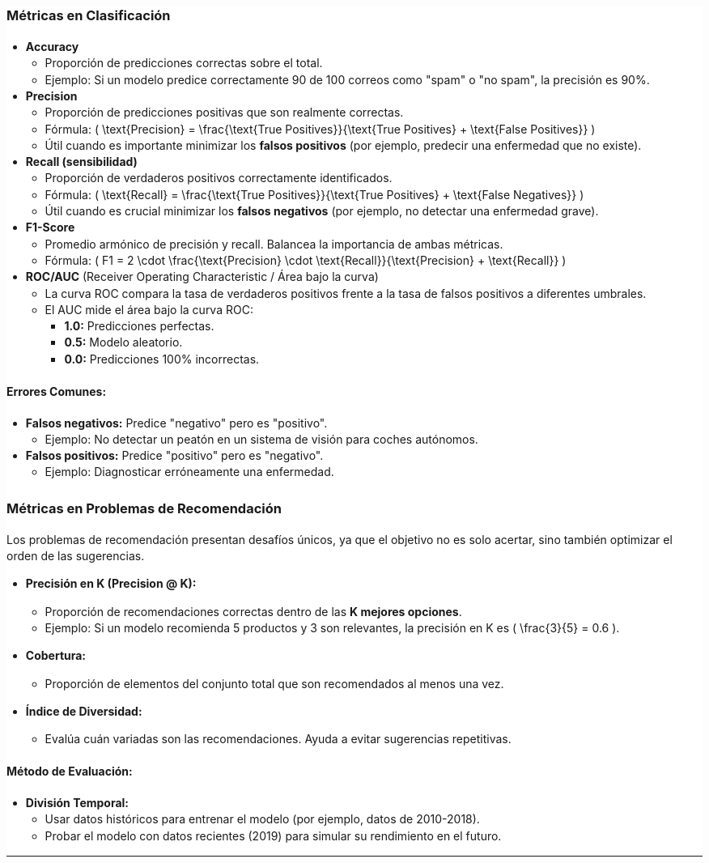 ### **Métricas en Clasificación**

- **Accuracy**
   - Proporción de predicciones correctas sobre el total.
   - Ejemplo: Si un modelo predice correctamente 90 de 100 correos como "spam" o "no spam", la precisión es 90%.
- **Precision**
   - Proporción de predicciones positivas que son realmente correctas.
   - Fórmula: \( \text{Precision} = \frac{\text{True Positives}}{\text{True Positives} + \text{False Positives}} \)
   - Útil cuando es importante minimizar los **falsos positivos** (por ejemplo, predecir una enfermedad que no existe).
- **Recall (sensibilidad)**
   - Proporción de verdaderos positivos correctamente identificados.
   - Fórmula: \( \text{Recall} = \frac{\text{True Positives}}{\text{True Positives} + \text{False Negatives}} \)
   - Útil cuando es crucial minimizar los **falsos negativos** (por ejemplo, no detectar una enfermedad grave).
- **F1-Score**
   - Promedio armónico de precisión y recall. Balancea la importancia de ambas métricas.
   - Fórmula: \( F1 = 2 \cdot \frac{\text{Precision} \cdot \text{Recall}}{\text{Precision} + \text{Recall}} \)
- **ROC/AUC** (Receiver Operating Characteristic / Área bajo la curva)
   - La curva ROC compara la tasa de verdaderos positivos frente a la tasa de falsos positivos a diferentes umbrales.
   - El AUC mide el área bajo la curva ROC:
     - **1.0:** Predicciones perfectas.
     - **0.5:** Modelo aleatorio.
     - **0.0:** Predicciones 100% incorrectas.

#### **Errores Comunes:**
- **Falsos negativos:** Predice "negativo" pero es "positivo".
  - Ejemplo: No detectar un peatón en un sistema de visión para coches autónomos.
- **Falsos positivos:** Predice "positivo" pero es "negativo".
  - Ejemplo: Diagnosticar erróneamente una enfermedad.

### **Métricas en Problemas de Recomendación**
Los problemas de recomendación presentan desafíos únicos, ya que el objetivo no es solo acertar, sino también optimizar el orden de las sugerencias.

- **Precisión en K (Precision @ K):**
   - Proporción de recomendaciones correctas dentro de las **K mejores opciones**.
   - Ejemplo: Si un modelo recomienda 5 productos y 3 son relevantes, la precisión en K es \( \frac{3}{5} = 0.6 \).

- **Cobertura:**
   - Proporción de elementos del conjunto total que son recomendados al menos una vez.

- **Índice de Diversidad:**
   - Evalúa cuán variadas son las recomendaciones. Ayuda a evitar sugerencias repetitivas.

#### **Método de Evaluación:**
- **División Temporal:**
  - Usar datos históricos para entrenar el modelo (por ejemplo, datos de 2010-2018).
  - Probar el modelo con datos recientes (2019) para simular su rendimiento en el futuro.

---
